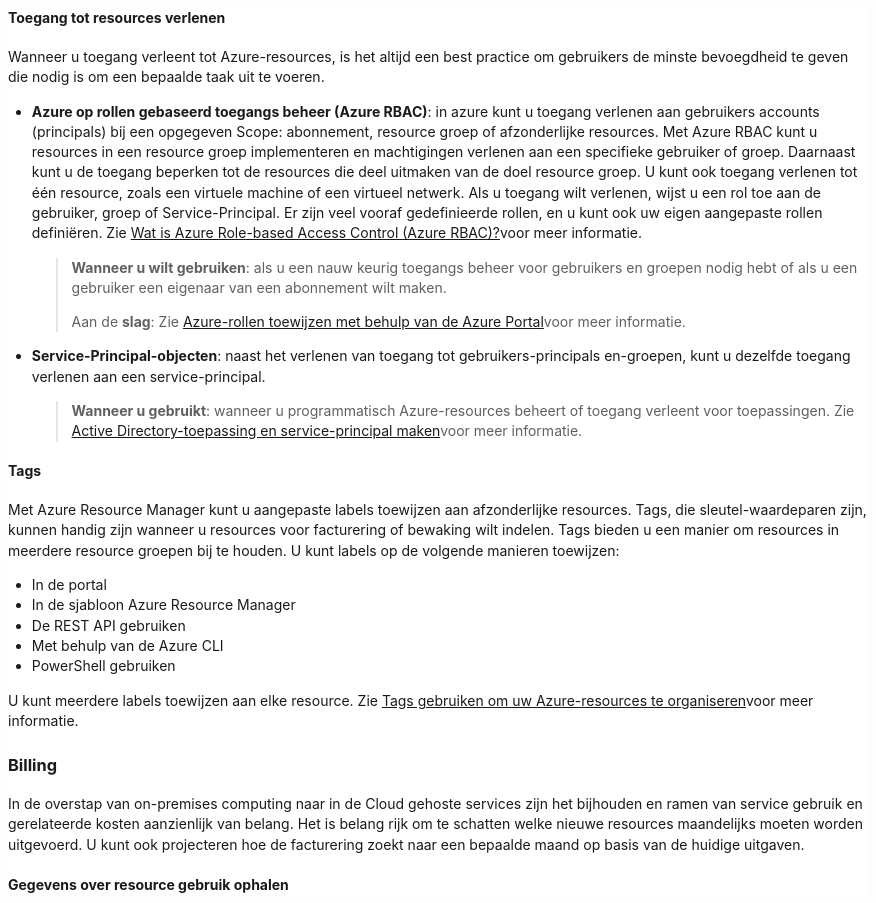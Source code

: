 #### <a name="grant-access-to-resources"></a>Toegang tot resources verlenen

Wanneer u toegang verleent tot Azure-resources, is het altijd een best practice om gebruikers de minste bevoegdheid te geven die nodig is om een bepaalde taak uit te voeren.

* **Azure op rollen gebaseerd toegangs beheer (Azure RBAC)**: in azure kunt u toegang verlenen aan gebruikers accounts (principals) bij een opgegeven Scope: abonnement, resource groep of afzonderlijke resources. Met Azure RBAC kunt u resources in een resource groep implementeren en machtigingen verlenen aan een specifieke gebruiker of groep. Daarnaast kunt u de toegang beperken tot de resources die deel uitmaken van de doel resource groep. U kunt ook toegang verlenen tot één resource, zoals een virtuele machine of een virtueel netwerk. Als u toegang wilt verlenen, wijst u een rol toe aan de gebruiker, groep of Service-Principal. Er zijn veel vooraf gedefinieerde rollen, en u kunt ook uw eigen aangepaste rollen definiëren. Zie [Wat is Azure Role-based Access Control (Azure RBAC)?](../../role-based-access-control/overview.md)voor meer informatie.

  > **Wanneer u wilt gebruiken**: als u een nauw keurig toegangs beheer voor gebruikers en groepen nodig hebt of als u een gebruiker een eigenaar van een abonnement wilt maken.
  >
  > Aan de **slag**: Zie [Azure-rollen toewijzen met behulp van de Azure Portal](../../role-based-access-control/role-assignments-portal.md)voor meer informatie.

- **Service-Principal-objecten**: naast het verlenen van toegang tot gebruikers-principals en-groepen, kunt u dezelfde toegang verlenen aan een service-principal.

  > **Wanneer u gebruikt**: wanneer u programmatisch Azure-resources beheert of toegang verleent voor toepassingen. Zie [Active Directory-toepassing en service-principal maken](../../active-directory/develop/howto-create-service-principal-portal.md)voor meer informatie.

#### <a name="tags"></a>Tags

Met Azure Resource Manager kunt u aangepaste labels toewijzen aan afzonderlijke resources. Tags, die sleutel-waardeparen zijn, kunnen handig zijn wanneer u resources voor facturering of bewaking wilt indelen. Tags bieden u een manier om resources in meerdere resource groepen bij te houden. U kunt labels op de volgende manieren toewijzen:

* In de portal
* In de sjabloon Azure Resource Manager
* De REST API gebruiken
* Met behulp van de Azure CLI
* PowerShell gebruiken

U kunt meerdere labels toewijzen aan elke resource. Zie [Tags gebruiken om uw Azure-resources te organiseren](../../azure-resource-manager/management/tag-resources.md)voor meer informatie.

### <a name="billing"></a>Billing

In de overstap van on-premises computing naar in de Cloud gehoste services zijn het bijhouden en ramen van service gebruik en gerelateerde kosten aanzienlijk van belang. Het is belang rijk om te schatten welke nieuwe resources maandelijks moeten worden uitgevoerd. U kunt ook projecteren hoe de facturering zoekt naar een bepaalde maand op basis van de huidige uitgaven.

#### <a name="get-resource-usage-data"></a>Gegevens over resource gebruik ophalen
